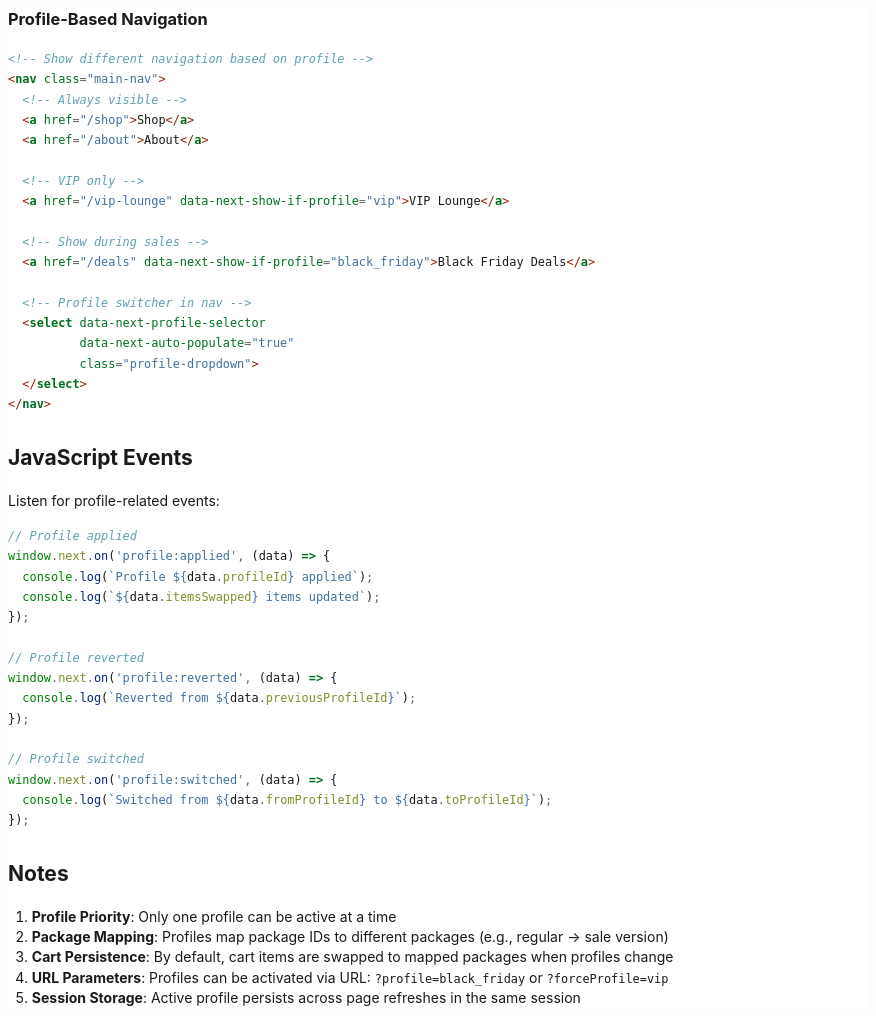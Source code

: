 ### Profile-Based Navigation
```html
<!-- Show different navigation based on profile -->
<nav class="main-nav">
  <!-- Always visible -->
  <a href="/shop">Shop</a>
  <a href="/about">About</a>
  
  <!-- VIP only -->
  <a href="/vip-lounge" data-next-show-if-profile="vip">VIP Lounge</a>
  
  <!-- Show during sales -->
  <a href="/deals" data-next-show-if-profile="black_friday">Black Friday Deals</a>
  
  <!-- Profile switcher in nav -->
  <select data-next-profile-selector 
          data-next-auto-populate="true"
          class="profile-dropdown">
  </select>
</nav>
```

## JavaScript Events

Listen for profile-related events:

```javascript
// Profile applied
window.next.on('profile:applied', (data) => {
  console.log(`Profile ${data.profileId} applied`);
  console.log(`${data.itemsSwapped} items updated`);
});

// Profile reverted
window.next.on('profile:reverted', (data) => {
  console.log(`Reverted from ${data.previousProfileId}`);
});

// Profile switched
window.next.on('profile:switched', (data) => {
  console.log(`Switched from ${data.fromProfileId} to ${data.toProfileId}`);
});
```

## Notes

1. **Profile Priority**: Only one profile can be active at a time
2. **Package Mapping**: Profiles map package IDs to different packages (e.g., regular → sale version)
3. **Cart Persistence**: By default, cart items are swapped to mapped packages when profiles change
4. **URL Parameters**: Profiles can be activated via URL: `?profile=black_friday` or `?forceProfile=vip`
5. **Session Storage**: Active profile persists across page refreshes in the same session